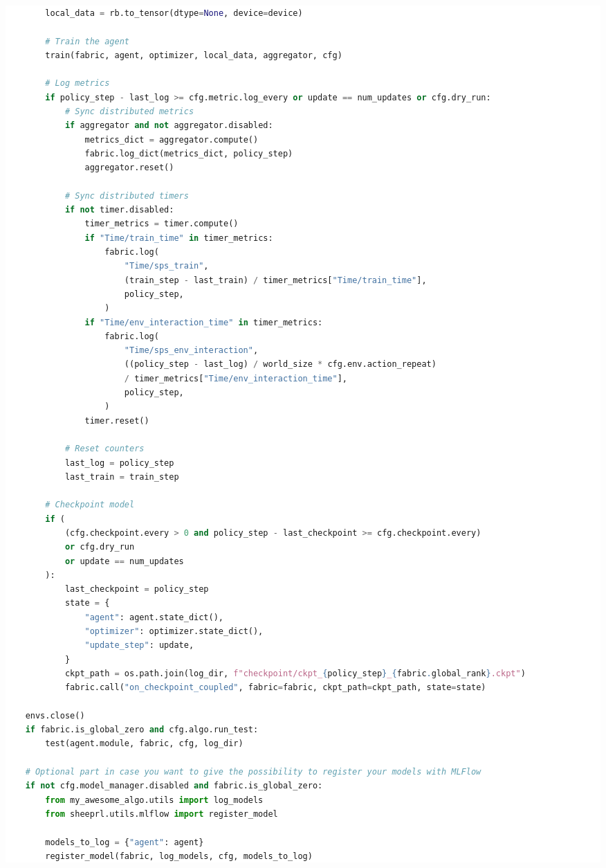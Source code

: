 ```python
        local_data = rb.to_tensor(dtype=None, device=device)

        # Train the agent
        train(fabric, agent, optimizer, local_data, aggregator, cfg)

        # Log metrics
        if policy_step - last_log >= cfg.metric.log_every or update == num_updates or cfg.dry_run:
            # Sync distributed metrics
            if aggregator and not aggregator.disabled:
                metrics_dict = aggregator.compute()
                fabric.log_dict(metrics_dict, policy_step)
                aggregator.reset()

            # Sync distributed timers
            if not timer.disabled:
                timer_metrics = timer.compute()
                if "Time/train_time" in timer_metrics:
                    fabric.log(
                        "Time/sps_train",
                        (train_step - last_train) / timer_metrics["Time/train_time"],
                        policy_step,
                    )
                if "Time/env_interaction_time" in timer_metrics:
                    fabric.log(
                        "Time/sps_env_interaction",
                        ((policy_step - last_log) / world_size * cfg.env.action_repeat)
                        / timer_metrics["Time/env_interaction_time"],
                        policy_step,
                    )
                timer.reset()

            # Reset counters
            last_log = policy_step
            last_train = train_step

        # Checkpoint model
        if (
            (cfg.checkpoint.every > 0 and policy_step - last_checkpoint >= cfg.checkpoint.every)
            or cfg.dry_run
            or update == num_updates
        ):
            last_checkpoint = policy_step
            state = {
                "agent": agent.state_dict(),
                "optimizer": optimizer.state_dict(),
                "update_step": update,
            }
            ckpt_path = os.path.join(log_dir, f"checkpoint/ckpt_{policy_step}_{fabric.global_rank}.ckpt")
            fabric.call("on_checkpoint_coupled", fabric=fabric, ckpt_path=ckpt_path, state=state)

    envs.close()
    if fabric.is_global_zero and cfg.algo.run_test:
        test(agent.module, fabric, cfg, log_dir)

    # Optional part in case you want to give the possibility to register your models with MLFlow
    if not cfg.model_manager.disabled and fabric.is_global_zero:
        from my_awesome_algo.utils import log_models
        from sheeprl.utils.mlflow import register_model

        models_to_log = {"agent": agent}
        register_model(fabric, log_models, cfg, models_to_log)
```